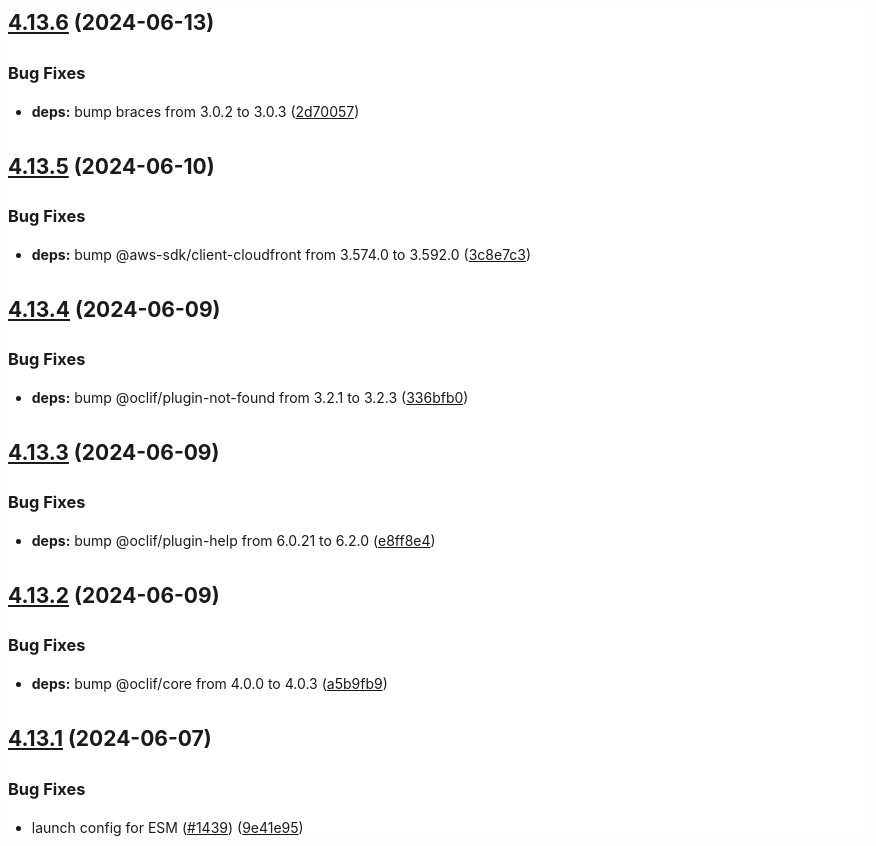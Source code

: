 ## [4.13.6](https://github.com/oclif/oclif/compare/4.13.5...4.13.6) (2024-06-13)

### Bug Fixes

- **deps:** bump braces from 3.0.2 to 3.0.3 ([2d70057](https://github.com/oclif/oclif/commit/2d70057b5482a309de356b545f7c6e164f74a66d))

## [4.13.5](https://github.com/oclif/oclif/compare/4.13.4...4.13.5) (2024-06-10)

### Bug Fixes

- **deps:** bump @aws-sdk/client-cloudfront from 3.574.0 to 3.592.0 ([3c8e7c3](https://github.com/oclif/oclif/commit/3c8e7c3d296fadb94b1541ceaccbd603220461ab))

## [4.13.4](https://github.com/oclif/oclif/compare/4.13.3...4.13.4) (2024-06-09)

### Bug Fixes

- **deps:** bump @oclif/plugin-not-found from 3.2.1 to 3.2.3 ([336bfb0](https://github.com/oclif/oclif/commit/336bfb00f273d489285b35a6921ac5482b6ef648))

## [4.13.3](https://github.com/oclif/oclif/compare/4.13.2...4.13.3) (2024-06-09)

### Bug Fixes

- **deps:** bump @oclif/plugin-help from 6.0.21 to 6.2.0 ([e8ff8e4](https://github.com/oclif/oclif/commit/e8ff8e4a79f4a173392b4dc315354541db4e085e))

## [4.13.2](https://github.com/oclif/oclif/compare/4.13.1...4.13.2) (2024-06-09)

### Bug Fixes

- **deps:** bump @oclif/core from 4.0.0 to 4.0.3 ([a5b9fb9](https://github.com/oclif/oclif/commit/a5b9fb9f7f054b40ca857da59610189c0cfe914d))

## [4.13.1](https://github.com/oclif/oclif/compare/4.13.0...4.13.1) (2024-06-07)

### Bug Fixes

- launch config for ESM ([#1439](https://github.com/oclif/oclif/issues/1439)) ([9e41e95](https://github.com/oclif/oclif/commit/9e41e95858ef9a31e221c5234745e7440ce8f0ad))
